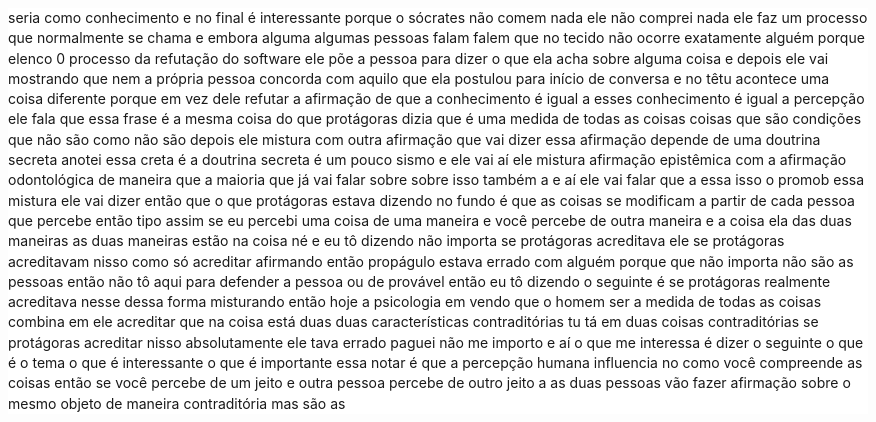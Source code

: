 seria como conhecimento e no final é
interessante porque o sócrates não comem
nada ele não comprei nada ele faz um
processo que normalmente se chama
e embora alguma algumas pessoas falam
falem que no tecido não ocorre
exatamente alguém porque elenco 0
processo da refutação do software ele
põe a pessoa para dizer o que ela acha
sobre alguma coisa e depois ele vai
mostrando que nem a própria pessoa
concorda com aquilo que ela postulou
para início de conversa e no têtu
acontece uma coisa diferente porque em
vez dele refutar a afirmação de que a
conhecimento é igual a esses
conhecimento é igual a percepção ele
fala que essa frase é a mesma coisa do
que protágoras dizia que é uma medida de
todas as coisas coisas que são condições
que não são como não são depois ele
mistura com outra afirmação que vai
dizer essa afirmação depende de uma
doutrina secreta anotei essa creta é a
doutrina secreta é um pouco sismo e ele
vai aí ele mistura afirmação epistêmica
com a afirmação odontológica de maneira
que a maioria que já vai falar sobre
sobre isso também a e aí ele vai falar
que a essa isso
o promob essa mistura ele vai dizer
então que o que protágoras estava
dizendo no fundo é que as coisas se
modificam a partir de cada pessoa que
percebe então tipo assim se eu percebi
uma coisa de uma maneira e você percebe
de outra maneira e a coisa ela das duas
maneiras as duas maneiras estão na coisa
né e eu tô dizendo não importa se
protágoras acreditava ele se protágoras
acreditavam nisso como só acreditar
afirmando então propágulo estava errado
com alguém porque que não importa não
são as pessoas então não tô aqui para
defender a pessoa ou de provável então
eu tô dizendo o seguinte é se protágoras
realmente acreditava nesse dessa forma
misturando então hoje a psicologia em
vendo que o homem ser a medida de todas
as coisas combina em ele acreditar que
na coisa está duas duas características
contraditórias
tu tá em duas coisas contraditórias se
protágoras acreditar nisso absolutamente
ele tava errado paguei não me importo e
aí o que me interessa é dizer o seguinte
o que é o tema o que é interessante o
que é importante essa notar é que a
percepção humana influencia no como você
compreende as coisas então se você
percebe de um jeito e outra pessoa
percebe de outro jeito a as duas pessoas
vão fazer afirmação sobre o mesmo objeto
de maneira contraditória mas são as